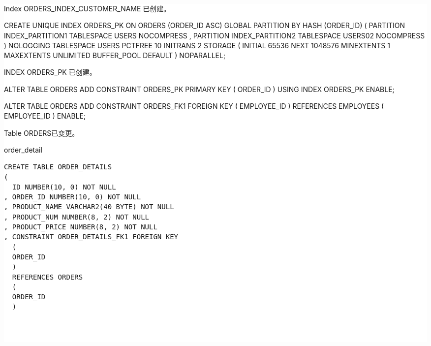 
Index ORDERS_INDEX_CUSTOMER_NAME 已创建。


CREATE UNIQUE INDEX ORDERS_PK ON ORDERS (ORDER_ID ASC)
GLOBAL PARTITION BY HASH (ORDER_ID)
(
  PARTITION INDEX_PARTITION1 TABLESPACE USERS
    NOCOMPRESS
, PARTITION INDEX_PARTITION2 TABLESPACE USERS02
    NOCOMPRESS
)
NOLOGGING
TABLESPACE USERS
PCTFREE 10
INITRANS 2
STORAGE
(
  INITIAL 65536
  NEXT 1048576
  MINEXTENTS 1
  MAXEXTENTS UNLIMITED
  BUFFER_POOL DEFAULT
)
NOPARALLEL;

INDEX ORDERS_PK 已创建。

ALTER TABLE ORDERS
ADD CONSTRAINT ORDERS_PK PRIMARY KEY
(
  ORDER_ID
)
USING INDEX ORDERS_PK
ENABLE;

ALTER TABLE ORDERS
ADD CONSTRAINT ORDERS_FK1 FOREIGN KEY
(
  EMPLOYEE_ID
)
REFERENCES EMPLOYEES
(
  EMPLOYEE_ID
)
ENABLE;

Table ORDERS已变更。
</pre>

order_detail
<pre>
CREATE TABLE ORDER_DETAILS
(
  ID NUMBER(10, 0) NOT NULL
, ORDER_ID NUMBER(10, 0) NOT NULL
, PRODUCT_NAME VARCHAR2(40 BYTE) NOT NULL
, PRODUCT_NUM NUMBER(8, 2) NOT NULL
, PRODUCT_PRICE NUMBER(8, 2) NOT NULL
, CONSTRAINT ORDER_DETAILS_FK1 FOREIGN KEY
  (
  ORDER_ID
  )
  REFERENCES ORDERS
  (
  ORDER_ID
  )